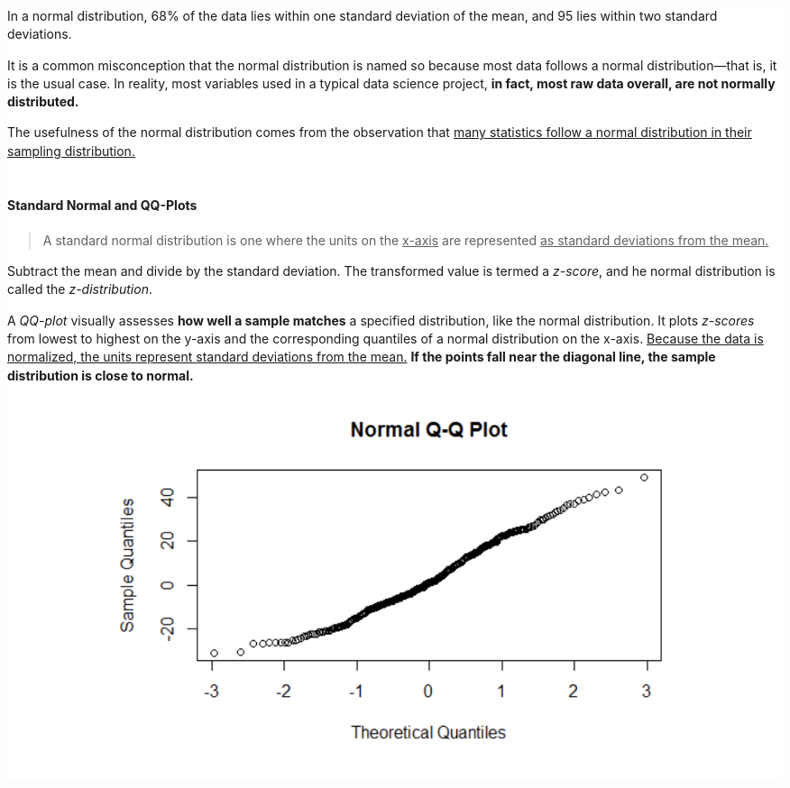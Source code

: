

In a normal distribution, 68% of the data lies within one standard deviation of the mean, and 95 lies within two standard deviations. 

It is a common misconception that the normal distribution is named so because most data follows a normal distribution—that is, it is the usual case. In reality, most variables used in a typical data science project, **in fact, most raw data overall, are not normally distributed.** 

The usefulness of the normal distribution comes from the observation that <u>many statistics follow a normal distribution in their sampling distribution.</u> <br><Br>



#### Standard Normal and QQ-Plots

> A standard normal distribution is one where the units on the <u>x-axis</u> are represented <u>as standard deviations from the mean.</u> 

Subtract the mean and divide by the standard deviation.  The transformed value is termed a *z-score*, and he normal distribution is called the *z-distribution*.

A *QQ-plot* visually assesses **how well a sample matches** a specified distribution, like the normal distribution. It plots *z-scores* from lowest to highest on the y-axis and the corresponding quantiles of a normal distribution on the x-axis. <u>Because the data is normalized, the units represent standard deviations from the mean.</u> **If the points fall near the diagonal line, the sample distribution is close to normal.**

<center>
  <img src="../../images/2025-01-29-TIL25_Day112/image-20250211215250993.png" width="75%"><br><Br>
</center>
